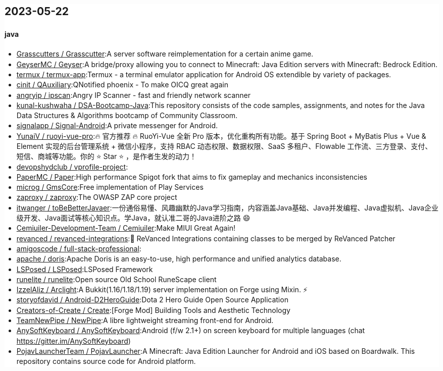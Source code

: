 ## 2023-05-22

#### java
* [Grasscutters / Grasscutter](https://github.com/Grasscutters/Grasscutter):A server software reimplementation for a certain anime game.
* [GeyserMC / Geyser](https://github.com/GeyserMC/Geyser):A bridge/proxy allowing you to connect to Minecraft: Java Edition servers with Minecraft: Bedrock Edition.
* [termux / termux-app](https://github.com/termux/termux-app):Termux - a terminal emulator application for Android OS extendible by variety of packages.
* [cinit / QAuxiliary](https://github.com/cinit/QAuxiliary):QNotified phoenix - To make OICQ great again
* [angryip / ipscan](https://github.com/angryip/ipscan):Angry IP Scanner - fast and friendly network scanner
* [kunal-kushwaha / DSA-Bootcamp-Java](https://github.com/kunal-kushwaha/DSA-Bootcamp-Java):This repository consists of the code samples, assignments, and notes for the Java Data Structures & Algorithms bootcamp of Community Classroom.
* [signalapp / Signal-Android](https://github.com/signalapp/Signal-Android):A private messenger for Android.
* [YunaiV / ruoyi-vue-pro](https://github.com/YunaiV/ruoyi-vue-pro):🔥
官方推荐
🔥
RuoYi-Vue 全新 Pro 版本，优化重构所有功能。基于 Spring Boot + MyBatis Plus + Vue & Element 实现的后台管理系统 + 微信小程序，支持 RBAC 动态权限、数据权限、SaaS 多租户、Flowable 工作流、三方登录、支付、短信、商城等功能。你的
⭐️
Star
⭐️
，是作者生发的动力！
* [devopshydclub / vprofile-project](https://github.com/devopshydclub/vprofile-project):
* [PaperMC / Paper](https://github.com/PaperMC/Paper):High performance Spigot fork that aims to fix gameplay and mechanics inconsistencies
* [microg / GmsCore](https://github.com/microg/GmsCore):Free implementation of Play Services
* [zaproxy / zaproxy](https://github.com/zaproxy/zaproxy):The OWASP ZAP core project
* [itwanger / toBeBetterJavaer](https://github.com/itwanger/toBeBetterJavaer):一份通俗易懂、风趣幽默的Java学习指南，内容涵盖Java基础、Java并发编程、Java虚拟机、Java企业级开发、Java面试等核心知识点。学Java，就认准二哥的Java进阶之路
😄
* [Cemiuiler-Development-Team / Cemiuiler](https://github.com/Cemiuiler-Development-Team/Cemiuiler):Make MIUI Great Again!
* [revanced / revanced-integrations](https://github.com/revanced/revanced-integrations):🔩
ReVanced Integrations containing classes to be merged by ReVanced Patcher
* [amigoscode / full-stack-professional](https://github.com/amigoscode/full-stack-professional):
* [apache / doris](https://github.com/apache/doris):Apache Doris is an easy-to-use, high performance and unified analytics database.
* [LSPosed / LSPosed](https://github.com/LSPosed/LSPosed):LSPosed Framework
* [runelite / runelite](https://github.com/runelite/runelite):Open source Old School RuneScape client
* [IzzelAliz / Arclight](https://github.com/IzzelAliz/Arclight):A Bukkit(1.16/1.18/1.19) server implementation on Forge using Mixin.
⚡
* [storyofdavid / Android-D2HeroGuide](https://github.com/storyofdavid/Android-D2HeroGuide):Dota 2 Hero Guide Open Source Application
* [Creators-of-Create / Create](https://github.com/Creators-of-Create/Create):[Forge Mod] Building Tools and Aesthetic Technology
* [TeamNewPipe / NewPipe](https://github.com/TeamNewPipe/NewPipe):A libre lightweight streaming front-end for Android.
* [AnySoftKeyboard / AnySoftKeyboard](https://github.com/AnySoftKeyboard/AnySoftKeyboard):Android (f/w 2.1+) on screen keyboard for multiple languages (chat https://gitter.im/AnySoftKeyboard)
* [PojavLauncherTeam / PojavLauncher](https://github.com/PojavLauncherTeam/PojavLauncher):A Minecraft: Java Edition Launcher for Android and iOS based on Boardwalk. This repository contains source code for Android platform.
